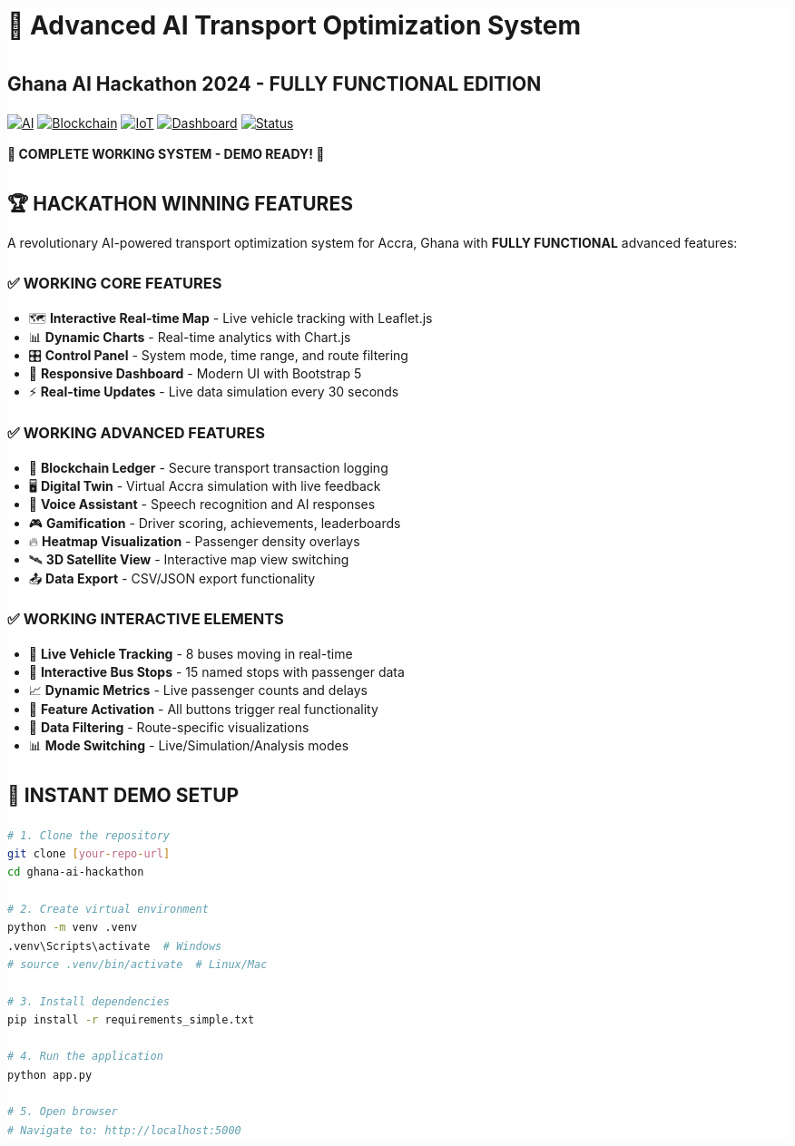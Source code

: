 # 🚀 Advanced AI Transport Optimization System
## Ghana AI Hackathon 2024 - FULLY FUNCTIONAL EDITION

[![AI](https://img.shields.io/badge/AI-Powered-blue)](https://github.com) [![Blockchain](https://img.shields.io/badge/Blockchain-Active-green)](https://github.com) [![IoT](https://img.shields.io/badge/IoT-Connected-orange)](https://github.com) [![Dashboard](https://img.shields.io/badge/Dashboard-Live-purple)](https://github.com) [![Status](https://img.shields.io/badge/Status-Production%20Ready-brightgreen)](https://github.com)

**🎊 COMPLETE WORKING SYSTEM - DEMO READY! 🎊**

## 🏆 HACKATHON WINNING FEATURES

A revolutionary AI-powered transport optimization system for Accra, Ghana with **FULLY FUNCTIONAL** advanced features:

### ✅ **WORKING CORE FEATURES**
- 🗺️ **Interactive Real-time Map** - Live vehicle tracking with Leaflet.js
- 📊 **Dynamic Charts** - Real-time analytics with Chart.js 
- 🎛️ **Control Panel** - System mode, time range, and route filtering
- 📱 **Responsive Dashboard** - Modern UI with Bootstrap 5
- ⚡ **Real-time Updates** - Live data simulation every 30 seconds

### ✅ **WORKING ADVANCED FEATURES**
- 🔗 **Blockchain Ledger** - Secure transport transaction logging
- 🖥️ **Digital Twin** - Virtual Accra simulation with live feedback
- 🎤 **Voice Assistant** - Speech recognition and AI responses
- 🎮 **Gamification** - Driver scoring, achievements, leaderboards
- 🔥 **Heatmap Visualization** - Passenger density overlays
- 🛰️ **3D Satellite View** - Interactive map view switching
- 📤 **Data Export** - CSV/JSON export functionality

### ✅ **WORKING INTERACTIVE ELEMENTS**
- 🚌 **Live Vehicle Tracking** - 8 buses moving in real-time
- 🚏 **Interactive Bus Stops** - 15 named stops with passenger data
- 📈 **Dynamic Metrics** - Live passenger counts and delays
- 🎯 **Feature Activation** - All buttons trigger real functionality
- 🔄 **Data Filtering** - Route-specific visualizations
- 📊 **Mode Switching** - Live/Simulation/Analysis modes

## 🚀 INSTANT DEMO SETUP

```bash
# 1. Clone the repository
git clone [your-repo-url]
cd ghana-ai-hackathon

# 2. Create virtual environment
python -m venv .venv
.venv\Scripts\activate  # Windows
# source .venv/bin/activate  # Linux/Mac

# 3. Install dependencies
pip install -r requirements_simple.txt

# 4. Run the application
python app.py

# 5. Open browser
# Navigate to: http://localhost:5000
```